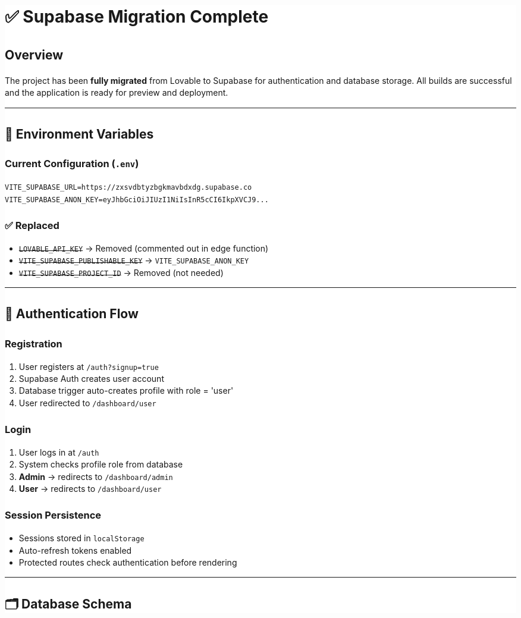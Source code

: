 # ✅ Supabase Migration Complete

## Overview

The project has been **fully migrated** from Lovable to Supabase for authentication and database storage. All builds are successful and the application is ready for preview and deployment.

---

## 🔐 Environment Variables

### Current Configuration (`.env`)

```env
VITE_SUPABASE_URL=https://zxsvdbtyzbgkmavbdxdg.supabase.co
VITE_SUPABASE_ANON_KEY=eyJhbGciOiJIUzI1NiIsInR5cCI6IkpXVCJ9...
```

### ✅ Replaced

- ~~`LOVABLE_API_KEY`~~ → Removed (commented out in edge function)
- ~~`VITE_SUPABASE_PUBLISHABLE_KEY`~~ → `VITE_SUPABASE_ANON_KEY`
- ~~`VITE_SUPABASE_PROJECT_ID`~~ → Removed (not needed)

---

## 🔄 Authentication Flow

### Registration
1. User registers at `/auth?signup=true`
2. Supabase Auth creates user account
3. Database trigger auto-creates profile with role = 'user'
4. User redirected to `/dashboard/user`

### Login
1. User logs in at `/auth`
2. System checks profile role from database
3. **Admin** → redirects to `/dashboard/admin`
4. **User** → redirects to `/dashboard/user`

### Session Persistence
- Sessions stored in `localStorage`
- Auto-refresh tokens enabled
- Protected routes check authentication before rendering

---

## 🗂️ Database Schema
